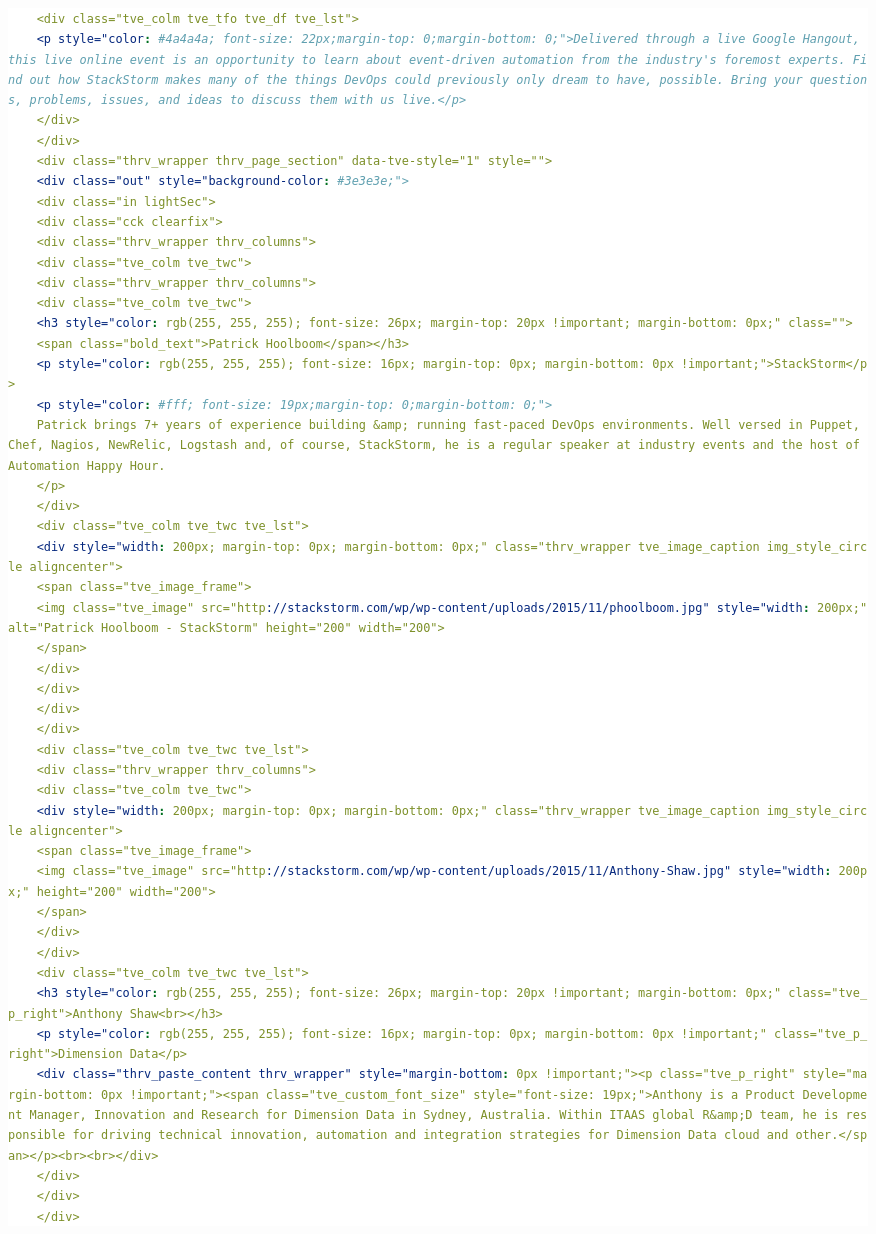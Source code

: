 ```yaml
    <div class="tve_colm tve_tfo tve_df tve_lst">
    <p style="color: #4a4a4a; font-size: 22px;margin-top: 0;margin-bottom: 0;">Delivered through a live Google Hangout, this live online event is an opportunity to learn about event-driven automation from the industry's foremost experts. Find out how StackStorm makes many of the things DevOps could previously only dream to have, possible. Bring your questions, problems, issues, and ideas to discuss them with us live.</p>
    </div>
    </div>
    <div class="thrv_wrapper thrv_page_section" data-tve-style="1" style="">
    <div class="out" style="background-color: #3e3e3e;">
    <div class="in lightSec">
    <div class="cck clearfix">
    <div class="thrv_wrapper thrv_columns">
    <div class="tve_colm tve_twc">
    <div class="thrv_wrapper thrv_columns">
    <div class="tve_colm tve_twc">
    <h3 style="color: rgb(255, 255, 255); font-size: 26px; margin-top: 20px !important; margin-bottom: 0px;" class="">
    <span class="bold_text">Patrick Hoolboom</span></h3>
    <p style="color: rgb(255, 255, 255); font-size: 16px; margin-top: 0px; margin-bottom: 0px !important;">StackStorm</p>
    <p style="color: #fff; font-size: 19px;margin-top: 0;margin-bottom: 0;">
    Patrick brings 7+ years of experience building &amp; running fast-paced DevOps environments. Well versed in Puppet, Chef, Nagios, NewRelic, Logstash and, of course, StackStorm, he is a regular speaker at industry events and the host of Automation Happy Hour.
    </p>
    </div>
    <div class="tve_colm tve_twc tve_lst">
    <div style="width: 200px; margin-top: 0px; margin-bottom: 0px;" class="thrv_wrapper tve_image_caption img_style_circle aligncenter">
    <span class="tve_image_frame">
    <img class="tve_image" src="http://stackstorm.com/wp/wp-content/uploads/2015/11/phoolboom.jpg" style="width: 200px;" alt="Patrick Hoolboom - StackStorm" height="200" width="200">
    </span>
    </div>
    </div>
    </div>
    </div>
    <div class="tve_colm tve_twc tve_lst">
    <div class="thrv_wrapper thrv_columns">
    <div class="tve_colm tve_twc">
    <div style="width: 200px; margin-top: 0px; margin-bottom: 0px;" class="thrv_wrapper tve_image_caption img_style_circle aligncenter">
    <span class="tve_image_frame">
    <img class="tve_image" src="http://stackstorm.com/wp/wp-content/uploads/2015/11/Anthony-Shaw.jpg" style="width: 200px;" height="200" width="200">
    </span>
    </div>
    </div>
    <div class="tve_colm tve_twc tve_lst">
    <h3 style="color: rgb(255, 255, 255); font-size: 26px; margin-top: 20px !important; margin-bottom: 0px;" class="tve_p_right">Anthony Shaw<br></h3>
    <p style="color: rgb(255, 255, 255); font-size: 16px; margin-top: 0px; margin-bottom: 0px !important;" class="tve_p_right">Dimension Data</p>
    <div class="thrv_paste_content thrv_wrapper" style="margin-bottom: 0px !important;"><p class="tve_p_right" style="margin-bottom: 0px !important;"><span class="tve_custom_font_size" style="font-size: 19px;">Anthony is a Product Development Manager, Innovation and Research for Dimension Data in Sydney, Australia. Within ITAAS global R&amp;D team, he is responsible for driving technical innovation, automation and integration strategies for Dimension Data cloud and other.</span></p><br><br></div>
    </div>
    </div>
    </div>
```